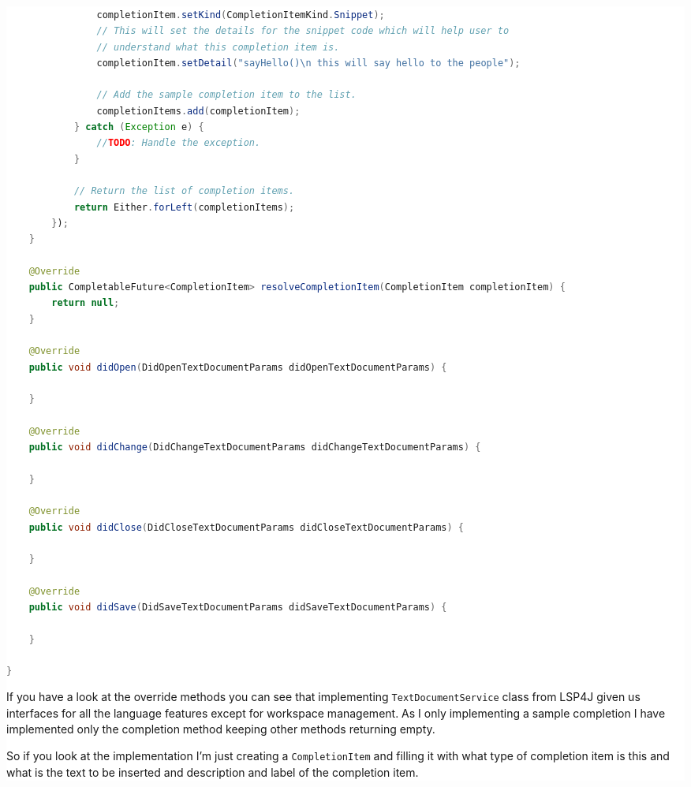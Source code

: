 ```java
                completionItem.setKind(CompletionItemKind.Snippet);
                // This will set the details for the snippet code which will help user to
                // understand what this completion item is.
                completionItem.setDetail("sayHello()\n this will say hello to the people");

                // Add the sample completion item to the list.
                completionItems.add(completionItem);
            } catch (Exception e) {
                //TODO: Handle the exception.
            }

            // Return the list of completion items.
            return Either.forLeft(completionItems);
        });
    }

    @Override
    public CompletableFuture<CompletionItem> resolveCompletionItem(CompletionItem completionItem) {
        return null;
    }

    @Override
    public void didOpen(DidOpenTextDocumentParams didOpenTextDocumentParams) {

    }

    @Override
    public void didChange(DidChangeTextDocumentParams didChangeTextDocumentParams) {

    }

    @Override
    public void didClose(DidCloseTextDocumentParams didCloseTextDocumentParams) {

    }

    @Override
    public void didSave(DidSaveTextDocumentParams didSaveTextDocumentParams) {

    }

}
```
If you have a look at the override methods you can see that implementing `TextDocumentService` class from LSP4J given us interfaces for all the language features except for workspace management. As I only implementing a sample completion I have implemented only the completion method keeping other methods returning empty.

So if you look at the implementation I’m just creating a `CompletionItem` and filling it with what type of completion item is this and what is the text to be inserted and description and label of the completion item.
